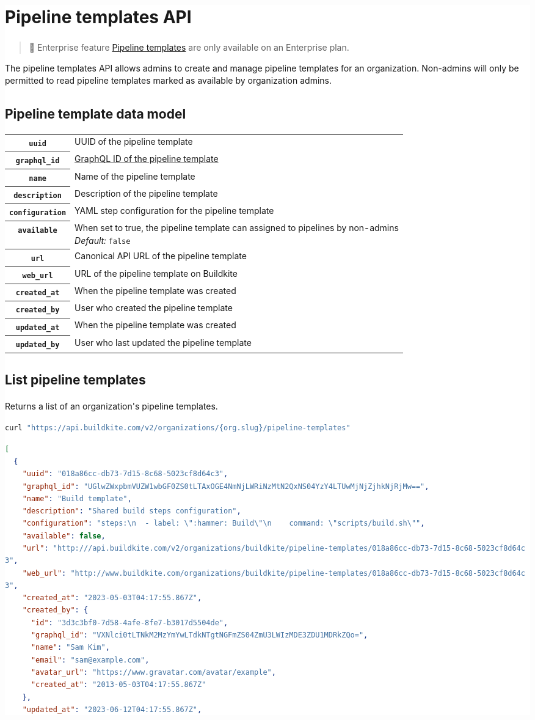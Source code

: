 # Pipeline templates API

> 📘 Enterprise feature
> [Pipeline templates](https://buildkite.com/docs/pipelines/templates) are only available on an Enterprise plan.

The pipeline templates API allows admins to create and manage pipeline templates for an organization.
Non-admins will only be permitted to read pipeline templates marked as available by organization admins.

## Pipeline template data model

<table class="responsive-table">
<tbody>
  <tr><th><code>uuid</code></th><td>UUID of the pipeline template</td></tr>
  <tr><th><code>graphql_id</code></th><td><a href="/docs/apis/graphql-api#graphql-ids">GraphQL ID of the pipeline template</a></td></tr>
  <tr><th><code>name</code></th><td>Name of the pipeline template</td></tr>
  <tr><th><code>description</code></th><td>Description of the pipeline template</td></tr>
  <tr><th><code>configuration</code></th><td>YAML step configuration for the pipeline template</td></tr>
  <tr><th><code>available</code></th><td>When set to true, the pipeline template can assigned to pipelines by non-admins<br><em>Default:</em> <code>false</code></td></tr>
  <tr><th><code>url</code></th><td>Canonical API URL of the pipeline template</td></tr>
  <tr><th><code>web_url</code></th><td>URL of the pipeline template on Buildkite</td></tr>
  <tr><th><code>created_at</code></th><td>When the pipeline template was created</td></tr>
  <tr><th><code>created_by</code></th><td>User who created the pipeline template</td></tr>
  <tr><th><code>updated_at</code></th><td>When the pipeline template was created</td></tr>
  <tr><th><code>updated_by</code></th><td>User who last updated the pipeline template</td></tr>
</tbody>
</table>

## List pipeline templates

Returns a list of an organization's pipeline templates.

```bash
curl "https://api.buildkite.com/v2/organizations/{org.slug}/pipeline-templates"
```

```json
[
  {
    "uuid": "018a86cc-db73-7d15-8c68-5023cf8d64c3",
    "graphql_id": "UGlwZWxpbmVUZW1wbGF0ZS0tLTAxOGE4NmNjLWRiNzMtN2QxNS04YzY4LTUwMjNjZjhkNjRjMw==",
    "name": "Build template",
    "description": "Shared build steps configuration",
    "configuration": "steps:\n  - label: \":hammer: Build\"\n    command: \"scripts/build.sh\"",
    "available": false,
    "url": "http:///api.buildkite.com/v2/organizations/buildkite/pipeline-templates/018a86cc-db73-7d15-8c68-5023cf8d64c3",
    "web_url": "http://www.buildkite.com/organizations/buildkite/pipeline-templates/018a86cc-db73-7d15-8c68-5023cf8d64c3",
    "created_at": "2023-05-03T04:17:55.867Z",
    "created_by": {
      "id": "3d3c3bf0-7d58-4afe-8fe7-b3017d5504de",
      "graphql_id": "VXNlci0tLTNkM2MzYmYwLTdkNTgtNGFmZS04ZmU3LWIzMDE3ZDU1MDRkZQo=",
      "name": "Sam Kim",
      "email": "sam@example.com",
      "avatar_url": "https://www.gravatar.com/avatar/example",
      "created_at": "2013-05-03T04:17:55.867Z"
    },
    "updated_at": "2023-06-12T04:17:55.867Z",
```
